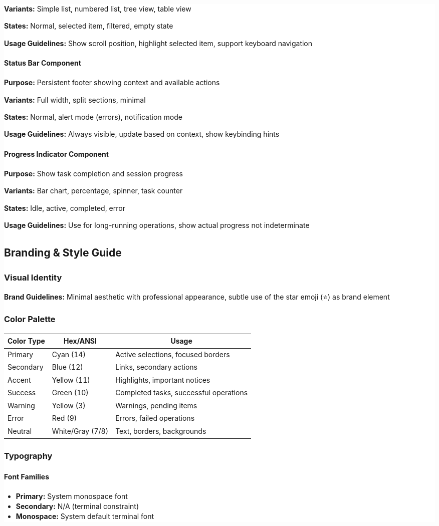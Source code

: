 **Variants:** Simple list, numbered list, tree view, table view

**States:** Normal, selected item, filtered, empty state

**Usage Guidelines:** Show scroll position, highlight selected item, support keyboard navigation

#### Status Bar Component

**Purpose:** Persistent footer showing context and available actions

**Variants:** Full width, split sections, minimal

**States:** Normal, alert mode (errors), notification mode

**Usage Guidelines:** Always visible, update based on context, show keybinding hints

#### Progress Indicator Component

**Purpose:** Show task completion and session progress

**Variants:** Bar chart, percentage, spinner, task counter

**States:** Idle, active, completed, error

**Usage Guidelines:** Use for long-running operations, show actual progress not indeterminate

## Branding & Style Guide

### Visual Identity

**Brand Guidelines:** Minimal aesthetic with professional appearance, subtle use of the star emoji (⭐️) as brand element

### Color Palette

| Color Type | Hex/ANSI | Usage |
|------------|----------|-------|
| Primary | Cyan (14) | Active selections, focused borders |
| Secondary | Blue (12) | Links, secondary actions |
| Accent | Yellow (11) | Highlights, important notices |
| Success | Green (10) | Completed tasks, successful operations |
| Warning | Yellow (3) | Warnings, pending items |
| Error | Red (9) | Errors, failed operations |
| Neutral | White/Gray (7/8) | Text, borders, backgrounds |

### Typography

#### Font Families
- **Primary:** System monospace font
- **Secondary:** N/A (terminal constraint)
- **Monospace:** System default terminal font
